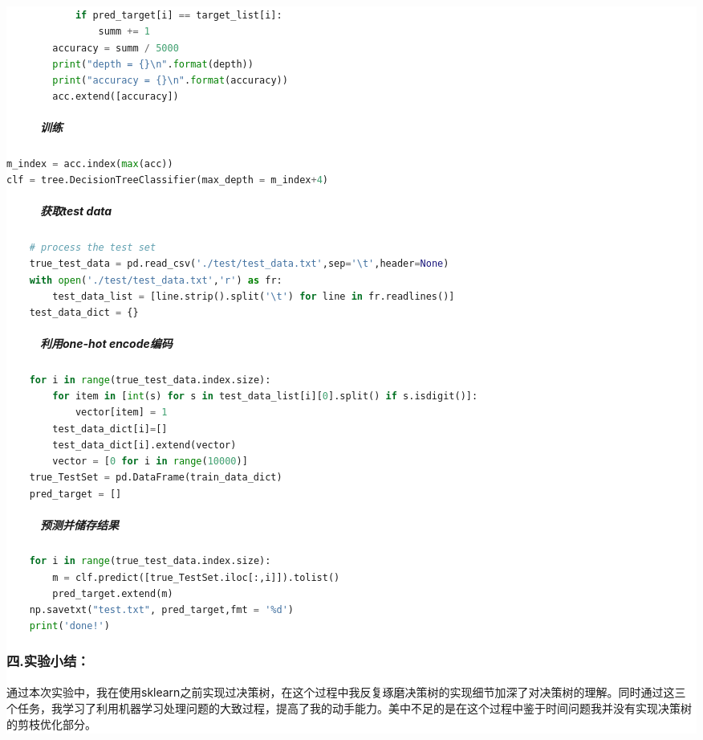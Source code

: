 ```python
            if pred_target[i] == target_list[i]:
                summ += 1
        accuracy = summ / 5000
        print("depth = {}\n".format(depth))
        print("accuracy = {}\n".format(accuracy))
        acc.extend([accuracy]) 
```
##### &emsp;&emsp;&emsp;训练
```python
m_index = acc.index(max(acc))
clf = tree.DecisionTreeClassifier(max_depth = m_index+4)
```
##### &emsp;&emsp;&emsp;获取test data
```python
    # process the test set
    true_test_data = pd.read_csv('./test/test_data.txt',sep='\t',header=None)
    with open('./test/test_data.txt','r') as fr:
        test_data_list = [line.strip().split('\t') for line in fr.readlines()]
    test_data_dict = {}
```
##### &emsp;&emsp;&emsp;利用one-hot encode编码
```python
    for i in range(true_test_data.index.size):
        for item in [int(s) for s in test_data_list[i][0].split() if s.isdigit()]:
            vector[item] = 1
        test_data_dict[i]=[]
        test_data_dict[i].extend(vector)
        vector = [0 for i in range(10000)]
    true_TestSet = pd.DataFrame(train_data_dict)
    pred_target = []
```
##### &emsp;&emsp;&emsp;预测并储存结果
```python 
    for i in range(true_test_data.index.size):
        m = clf.predict([true_TestSet.iloc[:,i]]).tolist()
        pred_target.extend(m)
    np.savetxt("test.txt", pred_target,fmt = '%d')
    print('done!')
```
### 四.实验小结：

通过本次实验中，我在使用sklearn之前实现过决策树，在这个过程中我反复琢磨决策树的实现细节加深了对决策树的理解。同时通过这三个任务，我学习了利用机器学习处理问题的大致过程，提高了我的动手能力。美中不足的是在这个过程中鉴于时间问题我并没有实现决策树的剪枝优化部分。
